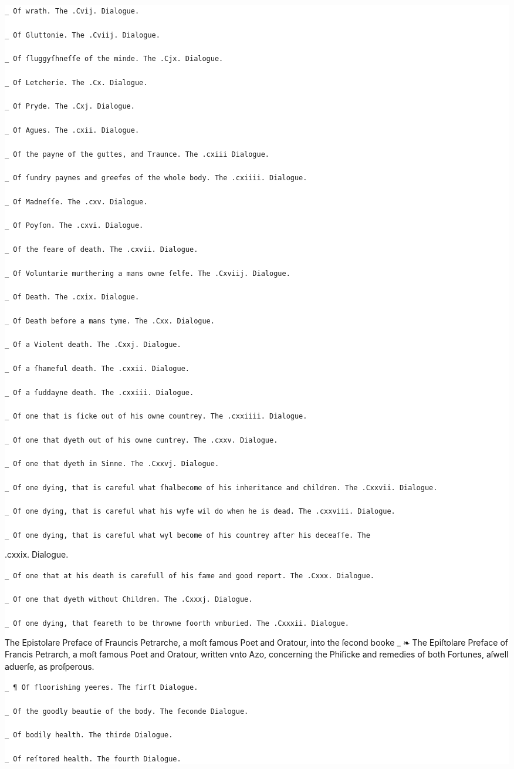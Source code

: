     _ Of wrath. The .Cvij. Dialogue.

    _ Of Gluttonie. The .Cviij. Dialogue.

    _ Of ſluggyſhneſſe of the minde. The .Cjx. Dialogue.

    _ Of Letcherie. The .Cx. Dialogue.

    _ Of Pryde. The .Cxj. Dialogue.

    _ Of Agues. The .cxii. Dialogue.

    _ Of the payne of the guttes, and Traunce. The .cxiii Dialogue.

    _ Of ſundry paynes and greefes of the whole body. The .cxiiii. Dialogue.

    _ Of Madneſſe. The .cxv. Dialogue.

    _ Of Poyſon. The .cxvi. Dialogue.

    _ Of the feare of death. The .cxvii. Dialogue.

    _ Of Voluntarie murthering a mans owne ſelfe. The .Cxviij. Dialogue.

    _ Of Death. The .cxix. Dialogue.

    _ Of Death before a mans tyme. The .Cxx. Dialogue.

    _ Of a Violent death. The .Cxxj. Dialogue.

    _ Of a ſhameful death. The .cxxii. Dialogue.

    _ Of a ſuddayne death. The .cxxiii. Dialogue.

    _ Of one that is ſicke out of his owne countrey. The .cxxiiii. Dialogue.

    _ Of one that dyeth out of his owne cuntrey. The .cxxv. Dialogue.

    _ Of one that dyeth in Sinne. The .Cxxvj. Dialogue.

    _ Of one dying, that is careful what ſhalbecome of his inheritance and children. The .Cxxvii. Dialogue.

    _ Of one dying, that is careful what his wyfe wil do when he is dead. The .cxxviii. Dialogue.

    _ Of one dying, that is careful what wyl become of his countrey after his deceaſſe. The
.cxxix. Dialogue.

    _ Of one that at his death is carefull of his fame and good report. The .Cxxx. Dialogue.

    _ Of one that dyeth without Children. The .Cxxxj. Dialogue.

    _ Of one dying, that feareth to be throwne foorth vnburied. The .Cxxxii. Dialogue.
The Epistolare Preface of Frauncis Petrarche, a moſt famous Poet and Oratour, into the ſecond booke 
    _ ❧ The Epiſtolare Preface of Francis Petrarch, a moſt famous Poet and Oratour, written vnto Azo, concerning the Phiſicke and remedies of both Fortunes, aſwell aduerſe, as proſperous.

    _ ¶ Of floorishing yeeres. The firſt Dialogue.

    _ Of the goodly beautie of the body. The ſeconde Dialogue.

    _ Of bodily health. The thirde Dialogue.

    _ Of reſtored health. The fourth Dialogue.
